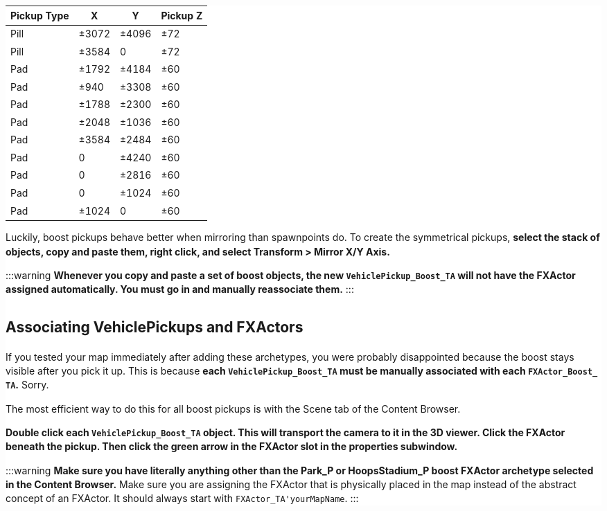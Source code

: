 <CaptionImageComponent src=/images/UDK/basics/image142.png caption="A heart in a box (see it?)"/>

| Pickup Type | X     | Y     | Pickup Z |
| ----------- | ----- | ----- | -------- |
| Pill        | ±3072 | ±4096 | ±72      |
| Pill        | ±3584 | 0     | ±72      |
| Pad         | ±1792 | ±4184 | ±60      |
| Pad         | ±940  | ±3308 | ±60      |
| Pad         | ±1788 | ±2300 | ±60      |
| Pad         | ±2048 | ±1036 | ±60      |
| Pad         | ±3584 | ±2484 | ±60      |
| Pad         | 0     | ±4240 | ±60      |
| Pad         | 0     | ±2816 | ±60      |
| Pad         | 0     | ±1024 | ±60      |
| Pad         | ±1024 | 0     | ±60      |

Luckily, boost pickups behave better when mirroring than spawnpoints do. To create the symmetrical pickups, **select the stack of objects, copy and paste them, right click, and select Transform > Mirror X/Y Axis.**

:::warning
**Whenever you copy and paste a set of boost objects, the new `VehiclePickup_Boost_TA` will not have the FXActor assigned automatically. You must go in and manually reassociate them.**
:::

## Associating VehiclePickups and FXActors

If you tested your map immediately after adding these archetypes, you were probably disappointed because the boost stays visible after you pick it up. This is because **each `VehiclePickup_Boost_TA` must be manually associated with each `FXActor_Boost_TA`.** Sorry.

The most efficient way to do this for all boost pickups is with the Scene tab of the Content Browser.

<CaptionImageComponent src=/images/UDK/advanced/boost_associate.png caption="This will click eventually"/>

**Double click each `VehiclePickup_Boost_TA` object. This will transport the camera to it in the 3D viewer. Click the FXActor beneath the pickup. Then click the green arrow in the FXActor slot in the properties subwindow.** 

:::warning
**Make sure you have literally anything other than the Park_P or HoopsStadium_P boost FXActor archetype selected in the Content Browser.** Make sure you are assigning the FXActor that is physically placed in the map instead of the abstract concept of an FXActor. It should always start with `FXActor_TA'yourMapName`.
:::
